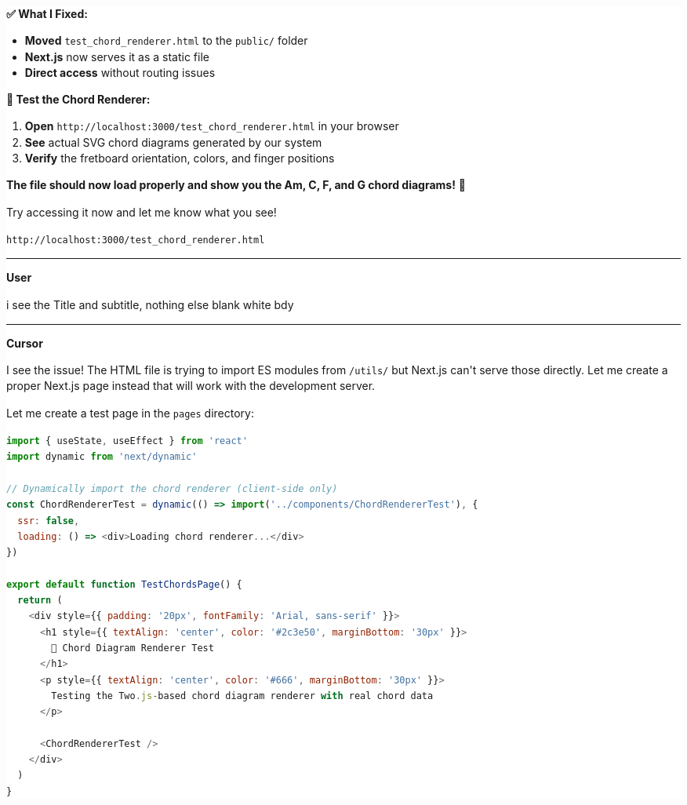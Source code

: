**✅ What I Fixed:**
- **Moved** `test_chord_renderer.html` to the `public/` folder
- **Next.js** now serves it as a static file
- **Direct access** without routing issues

**🧪 Test the Chord Renderer:**
1. **Open** `http://localhost:3000/test_chord_renderer.html` in your browser
2. **See** actual SVG chord diagrams generated by our system
3. **Verify** the fretboard orientation, colors, and finger positions

**The file should now load properly and show you the Am, C, F, and G chord diagrams!** 🎸

Try accessing it now and let me know what you see!

```plaintext
http://localhost:3000/test_chord_renderer.html
```

---

**User**

i see the Title and subtitle, nothing else blank white bdy

---

**Cursor**

I see the issue! The HTML file is trying to import ES modules from `/utils/` but Next.js can't serve those directly. Let me create a proper Next.js page instead that will work with the development server.

Let me create a test page in the `pages` directory:


```javascript
import { useState, useEffect } from 'react'
import dynamic from 'next/dynamic'

// Dynamically import the chord renderer (client-side only)
const ChordRendererTest = dynamic(() => import('../components/ChordRendererTest'), {
  ssr: false,
  loading: () => <div>Loading chord renderer...</div>
})

export default function TestChordsPage() {
  return (
    <div style={{ padding: '20px', fontFamily: 'Arial, sans-serif' }}>
      <h1 style={{ textAlign: 'center', color: '#2c3e50', marginBottom: '30px' }}>
        🎸 Chord Diagram Renderer Test
      </h1>
      <p style={{ textAlign: 'center', color: '#666', marginBottom: '30px' }}>
        Testing the Two.js-based chord diagram renderer with real chord data
      </p>
      
      <ChordRendererTest />
    </div>
  )
}
```
